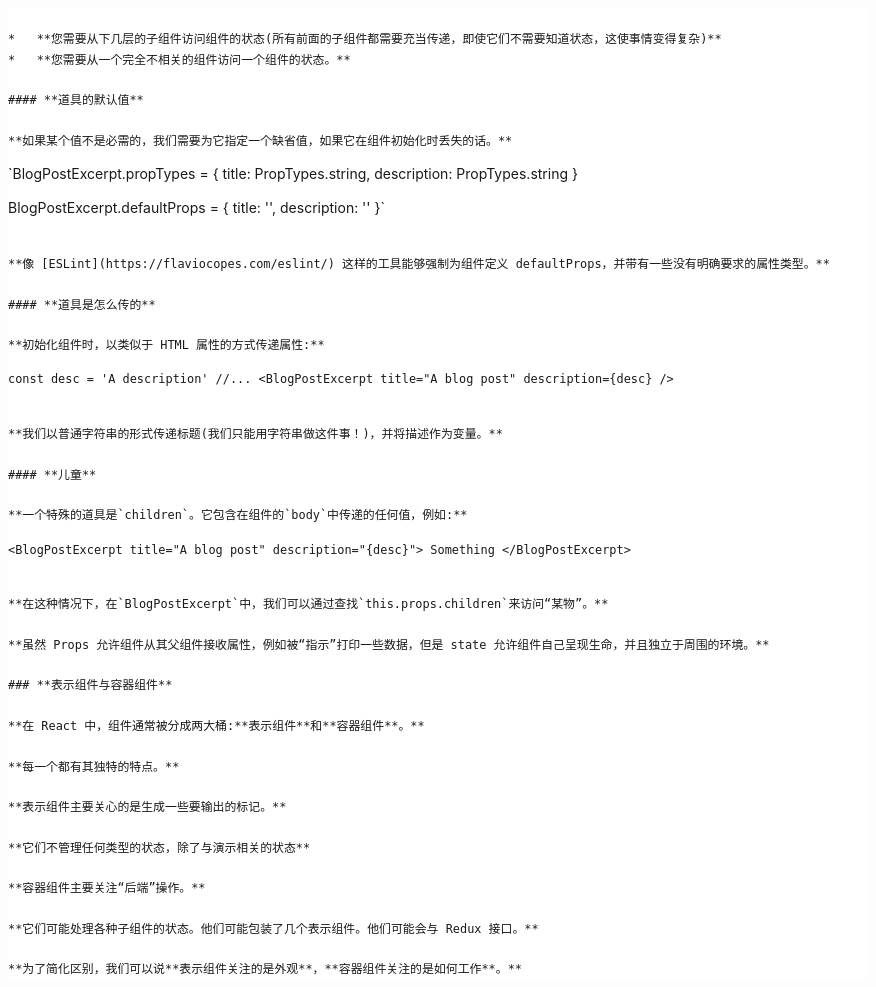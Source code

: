 ```

*   **您需要从下几层的子组件访问组件的状态(所有前面的子组件都需要充当传递，即使它们不需要知道状态，这使事情变得复杂)**
*   **您需要从一个完全不相关的组件访问一个组件的状态。**

#### **道具的默认值**

**如果某个值不是必需的，我们需要为它指定一个缺省值，如果它在组件初始化时丢失的话。**

```
`BlogPostExcerpt.propTypes = {
  title: PropTypes.string,
  description: PropTypes.string
}

BlogPostExcerpt.defaultProps = {
  title: '',
  description: ''
}`
```

**像 [ESLint](https://flaviocopes.com/eslint/) 这样的工具能够强制为组件定义 defaultProps，并带有一些没有明确要求的属性类型。**

#### **道具是怎么传的**

**初始化组件时，以类似于 HTML 属性的方式传递属性:**

```
`const desc = 'A description'
//...
<BlogPostExcerpt title="A blog post" description={desc} />`
```

**我们以普通字符串的形式传递标题(我们只能用字符串做这件事！)，并将描述作为变量。**

#### **儿童**

**一个特殊的道具是`children`。它包含在组件的`body`中传递的任何值，例如:**

```
`<BlogPostExcerpt title="A blog post" description="{desc}">
  Something
</BlogPostExcerpt>`
```

**在这种情况下，在`BlogPostExcerpt`中，我们可以通过查找`this.props.children`来访问“某物”。**

**虽然 Props 允许组件从其父组件接收属性，例如被“指示”打印一些数据，但是 state 允许组件自己呈现生命，并且独立于周围的环境。**

### **表示组件与容器组件**

**在 React 中，组件通常被分成两大桶:**表示组件**和**容器组件**。**

**每一个都有其独特的特点。**

**表示组件主要关心的是生成一些要输出的标记。**

**它们不管理任何类型的状态，除了与演示相关的状态**

**容器组件主要关注“后端”操作。**

**它们可能处理各种子组件的状态。他们可能包装了几个表示组件。他们可能会与 Redux 接口。**

**为了简化区别，我们可以说**表示组件关注的是外观**，**容器组件关注的是如何工作**。**

```